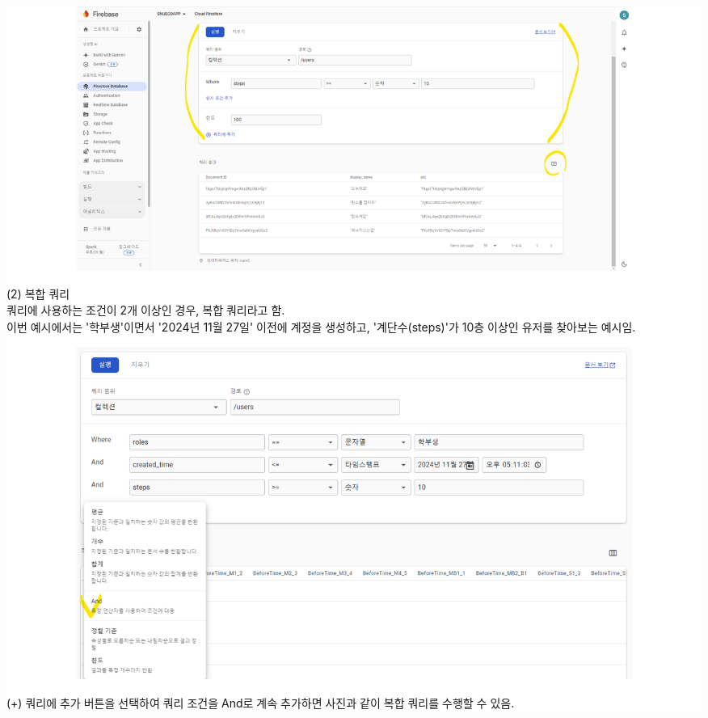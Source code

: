 <p align="center"><img src="https://github.com/rhn5121/rhn5121.github.io/blob/master/_posts/images/firebase_11.png?raw=true" width="80%" height="80%"/></p>  

(2) 복합 쿼리  
쿼리에 사용하는 조건이 2개 이상인 경우, 복합 쿼리라고 함.  
이번 예시에서는 '학부생'이면서 '2024년 11월 27일' 이전에 계정을 생성하고, '계단수(steps)'가 10층 이상인 유저를 찾아보는 예시임.  
<p align="center"><img src="https://github.com/rhn5121/rhn5121.github.io/blob/master/_posts/images/firebase_19.png?raw=true" width="80%" height="80%"/></p>  
(+) 쿼리에 추가 버튼을 선택하여 쿼리 조건을 And로 계속 추가하면 사진과 같이 복합 쿼리를 수행할 수 있음.   
